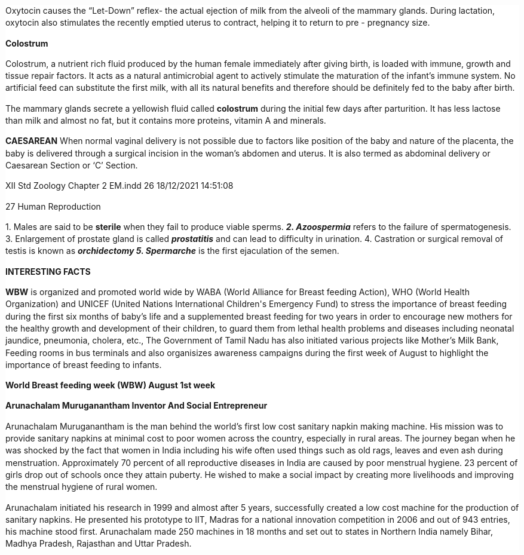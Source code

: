 Oxytocin causes the “Let-Down” reflex- the actual ejection of milk from the alveoli of the mammary glands. During lactation, oxytocin also stimulates the recently emptied uterus to contract, helping it to return to pre - pregnancy size.

**Colostrum**

Colostrum, a nutrient rich fluid produced by the human female immediately after giving birth, is loaded with immune, growth and tissue repair factors. It acts as a natural antimicrobial agent to actively stimulate the maturation of the infant’s immune system. No artificial feed can substitute the first milk, with all its natural benefits and therefore should be definitely fed to the baby after birth.

The mammary glands secrete a yellowish fluid called **colostrum** during the initial few days after parturition. It has less lactose than milk and almost no fat, but it contains more proteins, vitamin A and minerals.

**CAESAREAN** When normal vaginal delivery is not possible due to factors like position of the baby and nature of the placenta, the baby is delivered through a surgical incision in the woman’s abdomen and uterus. It is also termed as abdominal delivery or Caesarean Section or ‘C’ Section.

XII Std Zoology Chapter 2 EM.indd 26 18/12/2021 14:51:08

  

27 Human Reproduction

1\. Males are said to be **sterile** when they fail to produce viable sperms. **_2\. Azoospermia_** refers to the failure of spermatogenesis. 3. Enlargement of prostate gland is called **_prostatitis_** and can lead to difficulty in urination. 4. Castration or surgical removal of testis is known as **_orchidectomy 5. Spermarche_** is the first ejaculation of the semen.

**INTERESTING FACTS**

**WBW** is organized and promoted world wide by WABA (World Alliance for Breast feeding Action), WHO (World Health Organization) and UNICEF (United Nations International Children's Emergency Fund) to stress the importance of breast feeding during the first six months of baby’s life and a supplemented breast feeding for two years in order to encourage new mothers for the healthy growth and development of their children, to guard them from lethal health problems and diseases including neonatal jaundice, pneumonia, cholera, etc., The Government of Tamil Nadu has also initiated various projects like Mother’s Milk Bank, Feeding rooms in bus terminals and also organisizes awareness campaigns during the first week of August to highlight the importance of breast feeding to infants.

**World Breast feeding week (WBW) August 1st week**

**Arunachalam Muruganantham Inventor And Social Entrepreneur**

Arunachalam Muruganantham is the man behind the world’s first low cost sanitary napkin making machine. His mission was to provide sanitary napkins at minimal cost to poor women across the country, especially in rural areas. The journey began when he was shocked by the fact that women in India including his wife often used things such as old rags, leaves and even ash during menstruation. Approximately 70 percent of all reproductive diseases in India are caused by poor menstrual hygiene. 23 percent of girls drop out of schools once they attain puberty. He wished to make a social impact by creating more livelihoods and improving the menstrual hygiene of rural women.

Arunachalam initiated his research in 1999 and almost after 5 years, successfully created a low cost machine for the production of sanitary napkins. He presented his prototype to IIT, Madras for a national innovation competition in 2006 and out of 943 entries, his machine stood first. Arunachalam made 250 machines in 18 months and set out to states in Northern India namely Bihar, Madhya Pradesh, Rajasthan and Uttar Pradesh.
